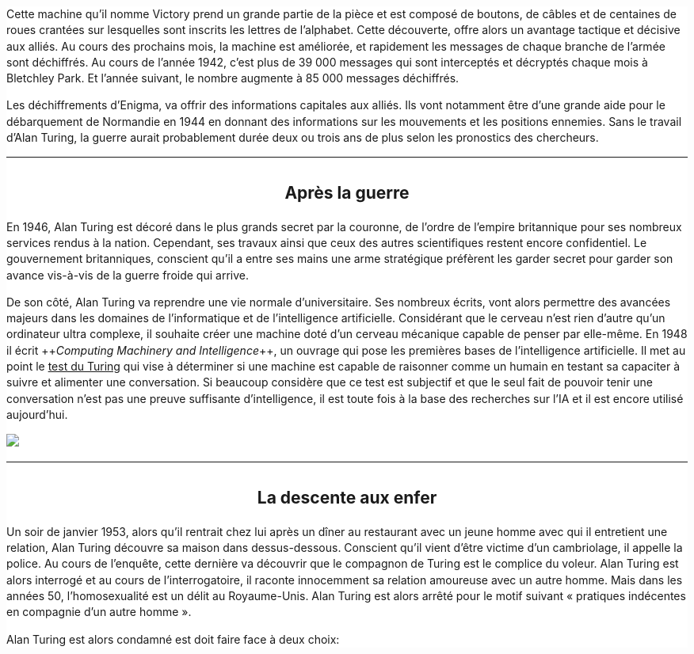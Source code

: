 Cette machine qu’il nomme Victory prend un grande partie de la pièce et est composé de boutons, de câbles et de centaines de roues crantées sur lesquelles sont inscrits les lettres de l’alphabet. Cette découverte, offre alors un avantage tactique et décisive aux alliés. Au cours des prochains mois, la machine est améliorée, et rapidement les messages de chaque branche de l’armée sont déchiffrés. Au cours de l’année 1942, c’est plus de 39 000 messages qui sont interceptés et décryptés chaque mois à Bletchley Park. Et l’année suivant, le nombre augmente à 85 000 messages déchiffrés. 

Les déchiffrements d’Enigma, va offrir des informations capitales aux alliés. Ils vont notamment être d’une grande aide pour le débarquement de Normandie en 1944 en donnant des informations sur les mouvements et les positions ennemies. Sans le travail d’Alan Turing, la guerre aurait probablement durée deux ou trois ans de plus selon les pronostics des chercheurs. 

<center><iframe width="500" height="300" src="https://www.youtube.com/embed/zZuqLLdx2YQ?si=FpJqUqyqqWZ6xajb" title="YouTube video player" frameborder="0" allow="accelerometer; autoplay; clipboard-write; encrypted-media; gyroscope; picture-in-picture; web-share" referrerpolicy="strict-origin-when-cross-origin" allowfullscreen></iframe></center>

---
## <center>Après la guerre </center>

En 1946, Alan Turing est décoré dans le plus grands secret par la couronne, de l’ordre de l’empire britannique pour ses nombreux services rendus à la nation. Cependant, ses travaux ainsi que ceux des autres scientifiques restent encore confidentiel. Le gouvernement britanniques, conscient qu’il a entre ses mains une arme stratégique préfèrent les garder secret pour garder son avance vis-à-vis de la guerre froide qui arrive. 

De son côté, Alan Turing va reprendre une vie normale d’universitaire. Ses nombreux écrits, vont alors permettre des avancées majeurs dans les domaines de l’informatique et de l’intelligence artificielle. Considérant que le cerveau n’est rien d’autre qu’un ordinateur ultra complexe, il souhaite créer une machine doté d’un cerveau mécanique capable de penser par elle-même.  En 1948 il écrit ++*Computing Machinery and Intelligence*++, un ouvrage qui pose les premières bases de l’intelligence artificielle. Il met au point le [test du Turing](https://www.youtube.com/watch?v=k0vmuYQAkW4&t=72s) qui vise à déterminer si une machine est capable de raisonner comme un humain en testant sa capaciter à suivre et alimenter une conversation. Si beaucoup considère que ce test est subjectif et que le seul fait de pouvoir tenir une conversation n’est pas une preuve suffisante d’intelligence, il est toute fois à la base des recherches sur l’IA et il est encore utilisé aujourd’hui.

![](https://digipage.app/uploads/bfc9b361-c2af-4e46-a866-00798aee191a.png)

---

## <center>La descente aux enfer</center>

Un soir de janvier 1953, alors qu’il rentrait chez lui après un dîner au restaurant avec un jeune homme avec qui il entretient une relation, Alan Turing découvre sa maison dans dessus-dessous. Conscient qu’il vient d’être victime d’un cambriolage, il appelle la police. Au cours de l’enquête, cette dernière va découvrir que le compagnon de Turing est le complice du voleur. Alan Turing est alors interrogé et au cours de l’interrogatoire, il raconte innocemment sa relation amoureuse avec un autre homme. Mais dans les années 50, l’homosexualité est un délit au Royaume-Unis. Alan Turing est alors arrêté pour le motif suivant « pratiques indécentes en compagnie d’un autre homme ». 

Alan Turing est alors condamné est doit faire face à deux choix:
